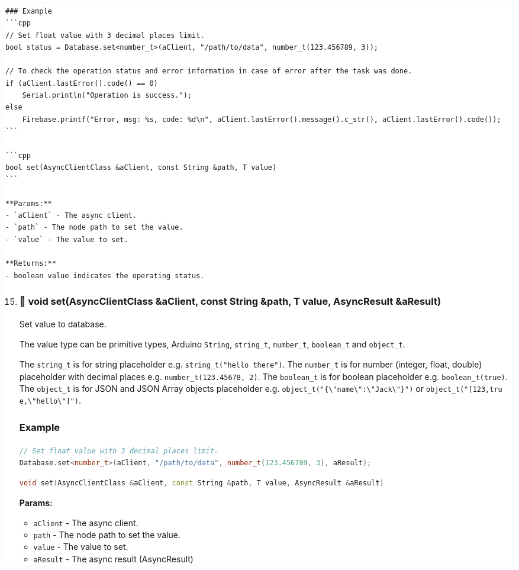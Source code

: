    ### Example
    ```cpp
    // Set float value with 3 decimal places limit.
    bool status = Database.set<number_t>(aClient, "/path/to/data", number_t(123.456789, 3));

    // To check the operation status and error information in case of error after the task was done.   
    if (aClient.lastError().code() == 0)
        Serial.println("Operation is success.");
    else
        Firebase.printf("Error, msg: %s, code: %d\n", aClient.lastError().message().c_str(), aClient.lastError().code());
    ```
    
    ```cpp
    bool set(AsyncClientClass &aClient, const String &path, T value)
    ```
    
    **Params:**
    - `aClient` - The async client.
    - `path` - The node path to set the value.
    - `value` - The value to set.

    **Returns:**
    - boolean value indicates the operating status.


15. ### 🔹 void set(AsyncClientClass &aClient, const String &path, T value, AsyncResult &aResult)

    Set value to database.

    The value type can be primitive types, Arduino `String`, `string_t`, `number_t`, `boolean_t` and `object_t`.
    
    The `string_t` is for string placeholder e.g. `string_t("hello there")`.
    The `number_t` is for number (integer, float, double) placeholder with decimal places e.g. `number_t(123.45678, 2)`.
    The `boolean_t` is for boolean placeholder e.g. `boolean_t(true)`.
    The `object_t` is for JSON and JSON Array objects placeholder e.g. `object_t("{\"name\":\"Jack\"}")` or `object_t("[123,true,\"hello\"]")`. 

    ### Example
    ```cpp
    // Set float value with 3 decimal places limit.
    Database.set<number_t>(aClient, "/path/to/data", number_t(123.456789, 3), aResult);
    ```

    ```cpp
    void set(AsyncClientClass &aClient, const String &path, T value, AsyncResult &aResult)
    ```
    
    **Params:**
    - `aClient` - The async client.
    - `path` - The node path to set the value.
    - `value` - The value to set.
    - `aResult` - The async result (AsyncResult)
   